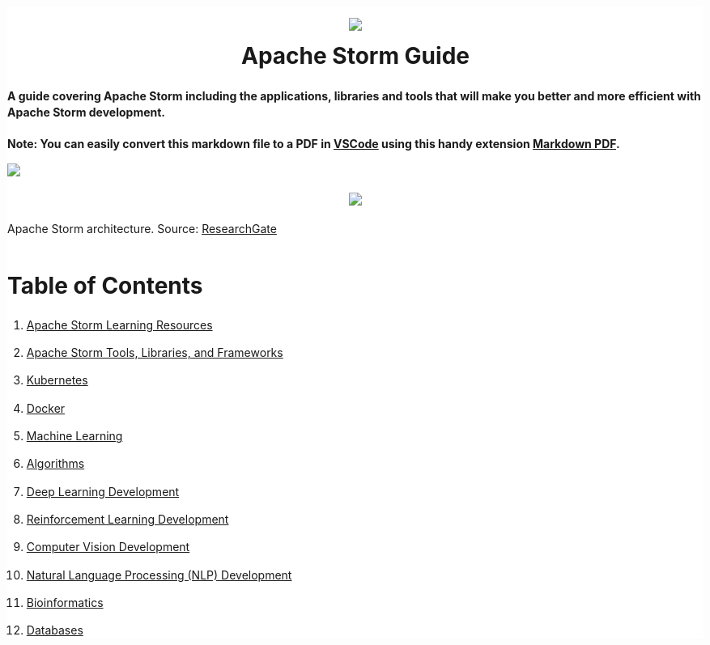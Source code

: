 <h1 align="center">
 <img src="https://user-images.githubusercontent.com/45159366/137403283-a174909c-adc4-4b4b-a8f3-e0b5582ebdd6.png">
  <br />
  Apache Storm Guide
</h1>

#### A guide covering Apache Storm including the applications, libraries and tools that will make you better and more efficient with Apache Storm development.

 **Note: You can easily convert this markdown file to a PDF in [VSCode](https://code.visualstudio.com/) using this handy extension [Markdown PDF](https://marketplace.visualstudio.com/items?itemName=yzane.markdown-pdf).**

<img src="https://user-images.githubusercontent.com/45159366/137403286-1f1d2482-3d8e-4580-9f9c-83d32044d052.png">

<p align="center">
<img src="https://user-images.githubusercontent.com/45159366/137403288-efdbfd30-d33c-4a17-a3d6-fb7b02698fcc.jpeg">
 <br />
</p>

 Apache Storm architecture. Source: [ResearchGate](https://www.researchgate.net/figure/Apache-Storm-architecture_fig2_319680334)

# Table of Contents

1. [Apache Storm Learning Resources](https://github.com/mikeroyal/Apache-Storm-Guide#Apache-Storm-learning-resources)

2. [Apache Storm Tools, Libraries, and Frameworks](https://github.com/mikeroyal/Apache-Storm-Guide#Apache-Storm-tools-libraries-and-frameworks)

3. [Kubernetes](https://github.com/mikeroyal/Apache-Storm-Guide#kubernetes)

4. [Docker](https://github.com/mikeroyal/Apache-Storm-Guide#docker)

5. [Machine Learning](https://github.com/mikeroyal/Apache-Storm-Guide#machine-learning)

6. [Algorithms](https://github.com/mikeroyal/Apache-Storm-Guide#Algorithms)

7. [Deep Learning Development](https://github.com/mikeroyal/Apache-Storm-Guide#Deep-Learning-Development)

8. [Reinforcement Learning Development](https://github.com/mikeroyal/Apache-Storm-Guide#Reinforcement-Learning-Development)

9. [Computer Vision Development](https://github.com/mikeroyal/Apache-Storm-Guide#computer-vision-development)

10. [Natural Language Processing (NLP) Development](https://github.com/mikeroyal/Apache-Storm-Guide#nlp-development)

11. [Bioinformatics](https://github.com/mikeroyal/Apache-Storm-Guide#bioinformatics)

12. [Databases](https://github.com/mikeroyal/Apache-Storm-Guide#databases)
